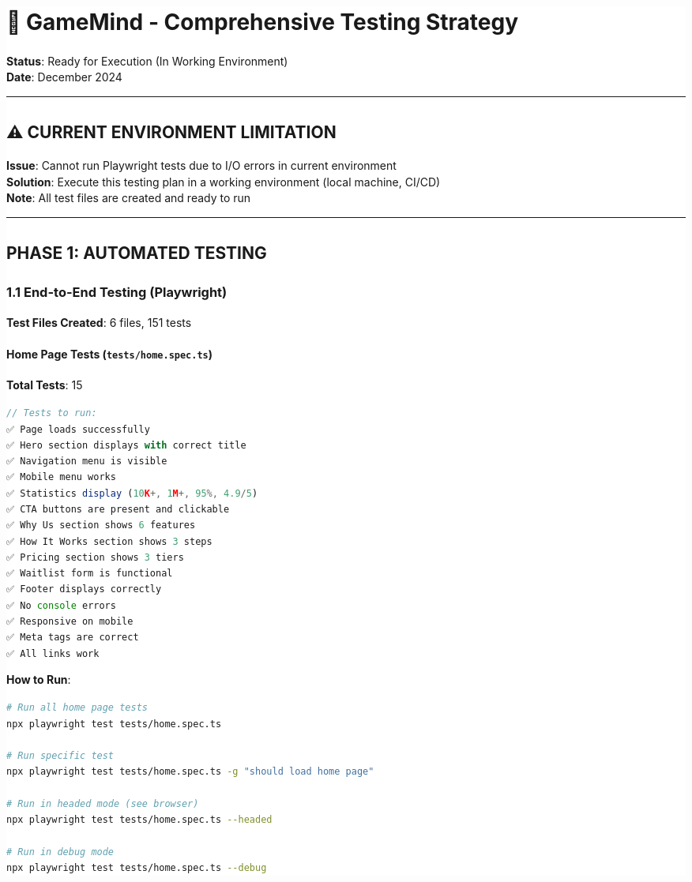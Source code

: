 # 🧪 GameMind - Comprehensive Testing Strategy

**Status**: Ready for Execution (In Working Environment)  
**Date**: December 2024

---

## ⚠️ CURRENT ENVIRONMENT LIMITATION

**Issue**: Cannot run Playwright tests due to I/O errors in current environment  
**Solution**: Execute this testing plan in a working environment (local machine, CI/CD)  
**Note**: All test files are created and ready to run

---

## PHASE 1: AUTOMATED TESTING

### 1.1 End-to-End Testing (Playwright)

**Test Files Created**: 6 files, 151 tests

#### **Home Page Tests** (`tests/home.spec.ts`)
**Total Tests**: 15

```typescript
// Tests to run:
✅ Page loads successfully
✅ Hero section displays with correct title
✅ Navigation menu is visible
✅ Mobile menu works
✅ Statistics display (10K+, 1M+, 95%, 4.9/5)
✅ CTA buttons are present and clickable
✅ Why Us section shows 6 features
✅ How It Works section shows 3 steps
✅ Pricing section shows 3 tiers
✅ Waitlist form is functional
✅ Footer displays correctly
✅ No console errors
✅ Responsive on mobile
✅ Meta tags are correct
✅ All links work
```

**How to Run**:
```bash
# Run all home page tests
npx playwright test tests/home.spec.ts

# Run specific test
npx playwright test tests/home.spec.ts -g "should load home page"

# Run in headed mode (see browser)
npx playwright test tests/home.spec.ts --headed

# Run in debug mode
npx playwright test tests/home.spec.ts --debug
```
